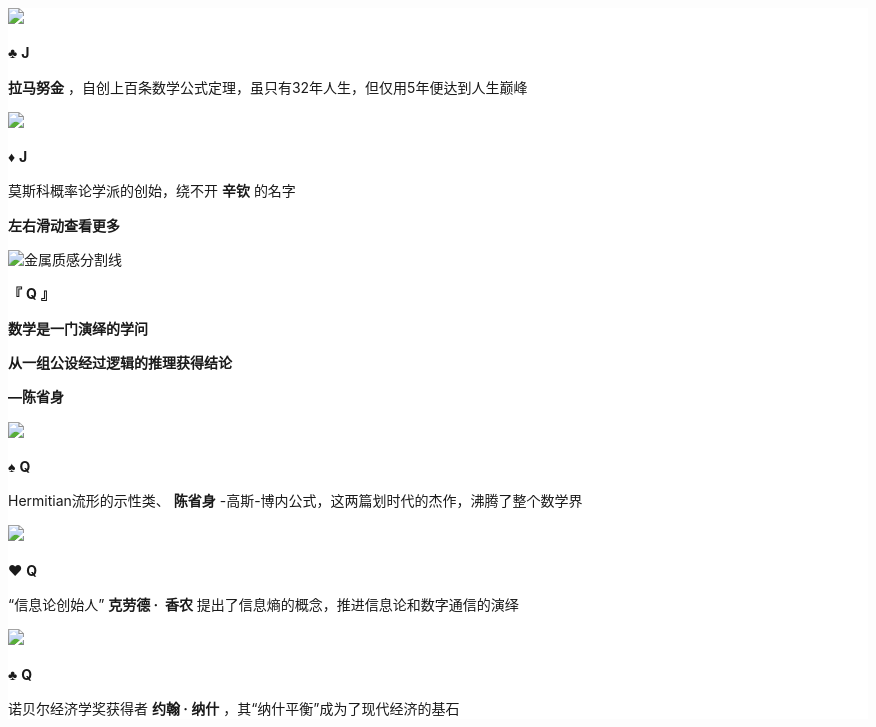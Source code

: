 ![](https://i-blog.csdnimg.cn/blog_migrate/03c11eccb8d8c5e8fa5bd9be83df131e.png)

**♣**
**J**

**拉马努金**
，自创上百条数学公式定理，虽只有32年人生，但仅用5年便达到人生巅峰

![](https://i-blog.csdnimg.cn/blog_migrate/7718c711449a2317626dd0d747d9011e.png)

**♦**
**J**

莫斯科概率论学派的创始，绕不开
**辛钦**
的名字

**左右滑动查看更多**

![](https://i-blog.csdnimg.cn/blog_migrate/baf4fe6acc2d24229ba989c3403b6e06.png "金属质感分割线")

**『**
**Q**
**』**

**数学是一门演绎的学问**

**从一组公设经过逻辑的推理获得结论**

**—陈省身**

![](https://i-blog.csdnimg.cn/blog_migrate/2ce52efcddf8c6dbb49739426c6c151f.png)

**♠**
**Q**

Hermitian流形的示性类、
**陈省身**
-高斯-博内公式，这两篇划时代的杰作，沸腾了整个数学界

![](https://i-blog.csdnimg.cn/blog_migrate/5ba613ede58312c9463ce2af9b4a2cfb.png)

**♥**
**Q**

“信息论创始人”
**克劳德 ·  香农**
提出了信息熵的概念，推进信息论和数字通信的演绎

![](https://i-blog.csdnimg.cn/blog_migrate/a81a298c9c83ba1045baf53f193b53d0.png)

**♣**
**Q**

诺贝尔经济学奖获得者
**约翰 · 纳什**
，其“纳什平衡”成为了现代经济的基石
